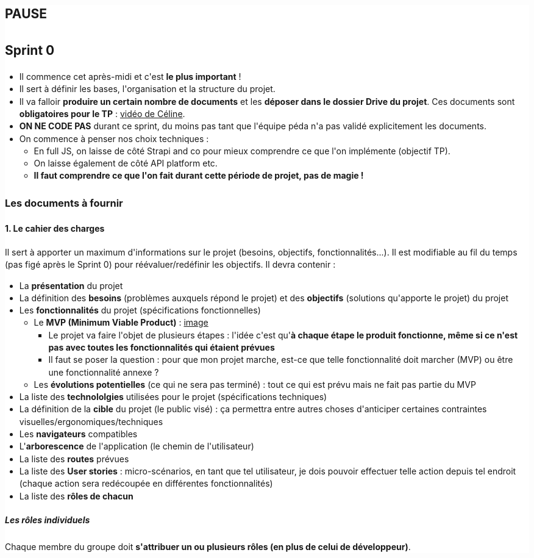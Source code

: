 ## PAUSE

## Sprint 0

- Il commence cet après-midi et c'est **le plus important** !
- Il sert à définir les bases, l'organisation et la structure du projet.
- Il va falloir **produire un certain nombre de documents** et les **déposer dans le dossier Drive du projet**. Ces documents sont **obligatoires pour le TP** : [vidéo de Céline](XXlienversvideoTPdelapromo).
- **ON NE CODE PAS** durant ce sprint, du moins pas tant que l'équipe péda n'a pas validé explicitement les documents.
- On commence à penser nos choix techniques :
    - En full JS, on laisse de côté Strapi and co pour mieux comprendre ce que l'on implémente (objectif TP).
    - On laisse également de côté API platform etc.
    - **Il faut comprendre ce que l'on fait durant cette période de projet, pas de magie !**

### Les documents à fournir

#### 1. Le cahier des charges

Il sert à apporter un maximum d'informations sur le projet (besoins, objectifs, fonctionnalités...). Il est modifiable au fil du temps (pas figé après le Sprint 0) pour réévaluer/redéfinir les objectifs. Il devra contenir :
- La **présentation** du projet
- La définition des **besoins** (problèmes auxquels répond le projet) et des **objectifs** (solutions qu'apporte le projet) du projet
- Les **fonctionnalités** du projet (spécifications fonctionnelles)
    - Le **MVP (Minimum Viable Product)** : [image](https://i0.wp.com/tonyarchambeau.com/wp-content/uploads/2018/03/how-to-build-mvp.png?resize=663%2C505)
        - Le projet va faire l'objet de plusieurs étapes : l'idée c'est qu'**à chaque étape le produit fonctionne, même si ce n'est pas avec toutes les fonctionnalités qui étaient prévues**
        - Il faut se poser la question : pour que mon projet marche, est-ce que telle fonctionnalité doit marcher (MVP) ou être une fonctionnalité annexe ?
    - Les **évolutions potentielles** (ce qui ne sera pas terminé) : tout ce qui est prévu mais ne fait pas partie du MVP
- La liste des **technololgies** utilisées pour le projet (spécifications techniques)
- La définition de la **cible** du projet (le public visé) : ça permettra entre autres choses d'anticiper certaines contraintes visuelles/ergonomiques/techniques
- Les **navigateurs** compatibles
- L'**arborescence** de l'application (le chemin de l'utilisateur)
- La liste des **routes** prévues
- La liste des **User stories** : micro-scénarios, en tant que tel utilisateur, je dois pouvoir effectuer telle action depuis tel endroit (chaque action sera redécoupée en différentes fonctionnalités)
- La liste des **rôles de chacun**

##### Les rôles individuels

Chaque membre du groupe doit **s'attribuer un ou plusieurs rôles (en plus de celui de développeur)**.
